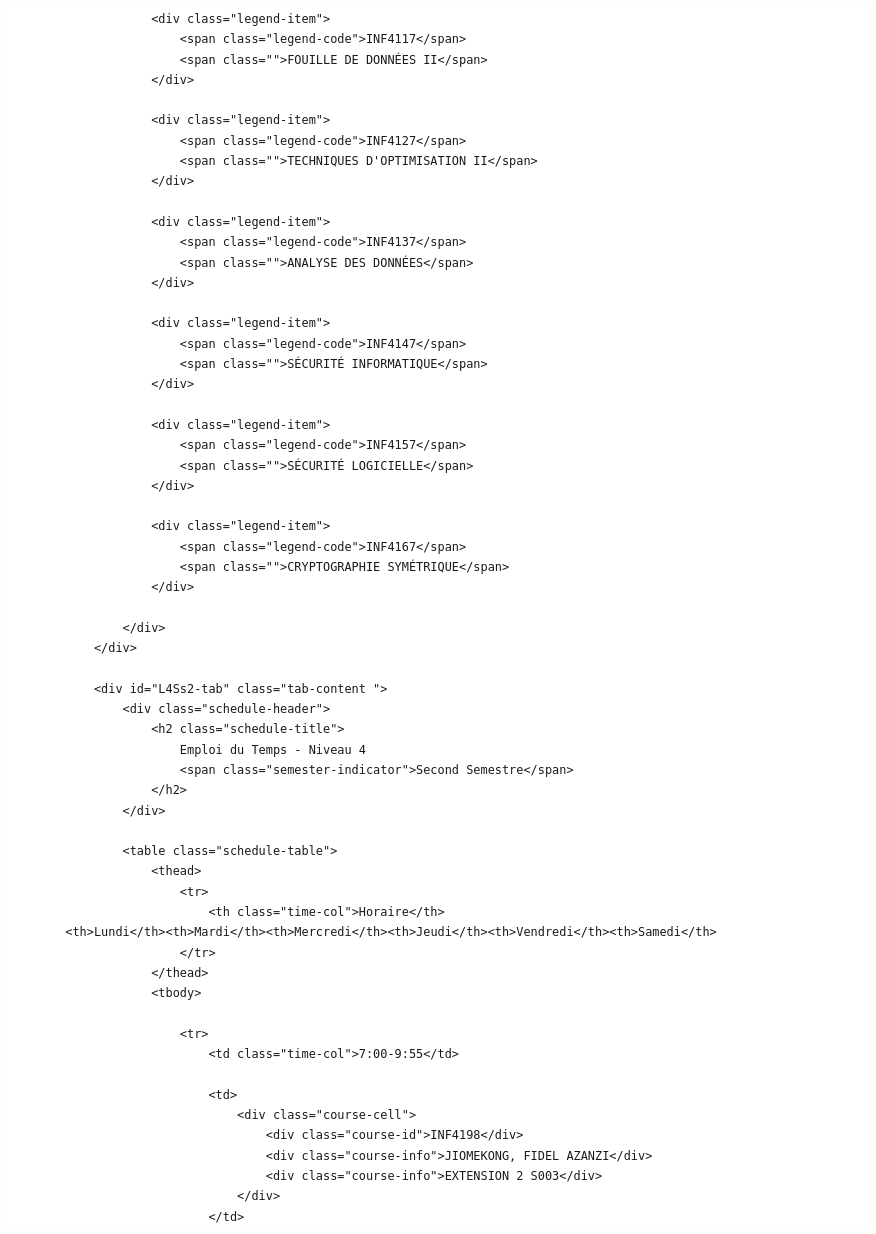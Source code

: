                         <div class="legend-item">
                            <span class="legend-code">INF4117</span>
                            <span class="">FOUILLE DE DONNÉES II</span>
                        </div>
                
                        <div class="legend-item">
                            <span class="legend-code">INF4127</span>
                            <span class="">TECHNIQUES D'OPTIMISATION II</span>
                        </div>
                
                        <div class="legend-item">
                            <span class="legend-code">INF4137</span>
                            <span class="">ANALYSE DES DONNÉES</span>
                        </div>
                
                        <div class="legend-item">
                            <span class="legend-code">INF4147</span>
                            <span class="">SÉCURITÉ INFORMATIQUE</span>
                        </div>
                
                        <div class="legend-item">
                            <span class="legend-code">INF4157</span>
                            <span class="">SÉCURITÉ LOGICIELLE</span>
                        </div>
                
                        <div class="legend-item">
                            <span class="legend-code">INF4167</span>
                            <span class="">CRYPTOGRAPHIE SYMÉTRIQUE</span>
                        </div>
                
                    </div>
                </div>
            
                <div id="L4Ss2-tab" class="tab-content ">
                    <div class="schedule-header">
                        <h2 class="schedule-title">
                            Emploi du Temps - Niveau 4 
                            <span class="semester-indicator">Second Semestre</span>
                        </h2>
                    </div>
                    
                    <table class="schedule-table">
                        <thead>
                            <tr>
                                <th class="time-col">Horaire</th>
            <th>Lundi</th><th>Mardi</th><th>Mercredi</th><th>Jeudi</th><th>Vendredi</th><th>Samedi</th>
                            </tr>
                        </thead>
                        <tbody>
            
                            <tr>
                                <td class="time-col">7:00-9:55</td>
                
                                <td>
                                    <div class="course-cell">
                                        <div class="course-id">INF4198</div>
                                        <div class="course-info">JIOMEKONG, FIDEL AZANZI</div>
                                        <div class="course-info">EXTENSION 2 S003</div>
                                    </div>
                                </td>
                        